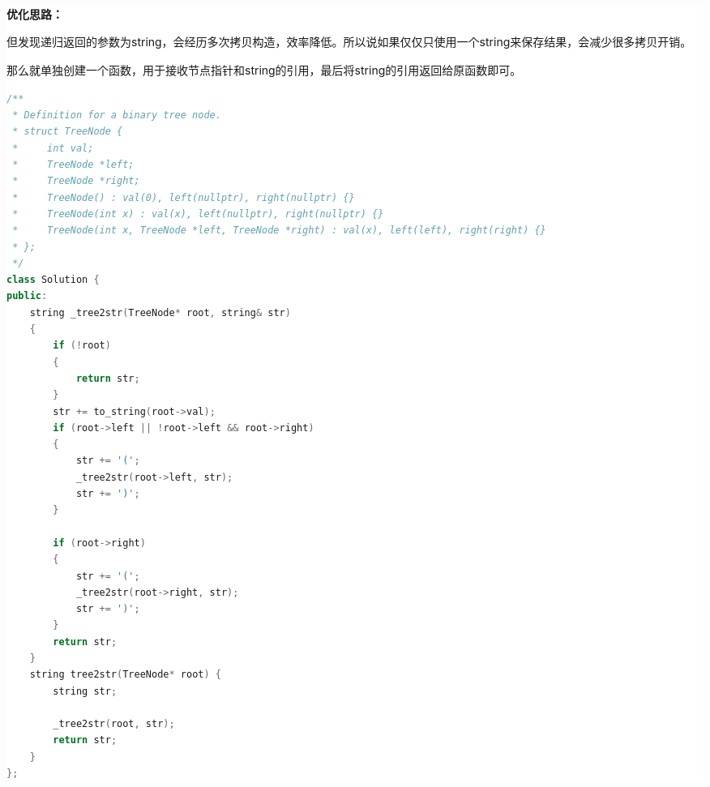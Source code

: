 

**优化思路：**

但发现递归返回的参数为string，会经历多次拷贝构造，效率降低。所以说如果仅仅只使用一个string来保存结果，会减少很多拷贝开销。

那么就单独创建一个函数，用于接收节点指针和string的引用，最后将string的引用返回给原函数即可。

```cpp
/**
 * Definition for a binary tree node.
 * struct TreeNode {
 *     int val;
 *     TreeNode *left;
 *     TreeNode *right;
 *     TreeNode() : val(0), left(nullptr), right(nullptr) {}
 *     TreeNode(int x) : val(x), left(nullptr), right(nullptr) {}
 *     TreeNode(int x, TreeNode *left, TreeNode *right) : val(x), left(left), right(right) {}
 * };
 */
class Solution {
public:
    string _tree2str(TreeNode* root, string& str)
    {
        if (!root)
        {
            return str;
        }
        str += to_string(root->val);
        if (root->left || !root->left && root->right)
        {
            str += '(';
            _tree2str(root->left, str);
            str += ')';
        }

        if (root->right)
        {
            str += '(';
            _tree2str(root->right, str);
            str += ')';
        }
        return str;
    }
    string tree2str(TreeNode* root) {
        string str;
        
        _tree2str(root, str);
        return str;
    }
};
```


